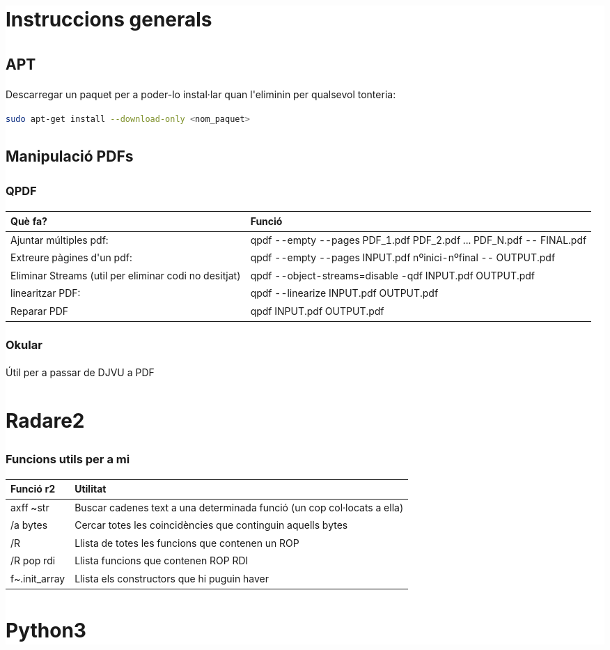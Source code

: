 # Instruccions generals

## APT

Descarregar un paquet per a poder-lo instal·lar quan l'eliminin per qualsevol tonteria:

```bash
sudo apt-get install --download-only <nom_paquet>
```

## Manipulació PDFs

### QPDF

| Què fa? | Funció |
| :---    | :---   |
| Ajuntar múltiples pdf:| qpdf \-\-empty \-\-pages PDF_1.pdf PDF_2.pdf ... PDF_N.pdf \-\- FINAL.pdf |
| Extreure pàgines d'un pdf: | qpdf \-\-empty \-\-pages INPUT.pdf nºinici-nºfinal \-\- OUTPUT.pdf |
| Eliminar Streams (util per eliminar codi no desitjat) | qpdf \-\-object-streams=disable -qdf INPUT.pdf OUTPUT.pdf |
| linearitzar PDF: | qpdf \-\-linearize INPUT.pdf OUTPUT.pdf |
| Reparar PDF | qpdf INPUT.pdf OUTPUT.pdf |


### Okular

Útil per a passar de DJVU a PDF

# Radare2

### Funcions utils per a mi

| Funció r2 | Utilitat |
| :---     | :---      |
| axff ~str | Buscar cadenes text a una determinada funció (un cop col·locats a ella)|
| /a bytes | Cercar totes les coincidències que continguin aquells bytes |
| /R | Llista de totes les funcions que contenen un ROP |
| /R pop rdi | Llista funcions que contenen ROP RDI |
| f~.init_array | Llista els constructors que hi puguin haver |


# Python3
